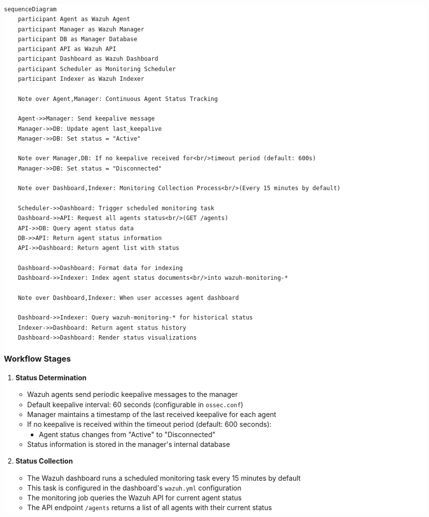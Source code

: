 ```mermaid
sequenceDiagram
    participant Agent as Wazuh Agent
    participant Manager as Wazuh Manager
    participant DB as Manager Database
    participant API as Wazuh API
    participant Dashboard as Wazuh Dashboard
    participant Scheduler as Monitoring Scheduler
    participant Indexer as Wazuh Indexer

    Note over Agent,Manager: Continuous Agent Status Tracking

    Agent->>Manager: Send keepalive message
    Manager->>DB: Update agent last_keepalive
    Manager->>DB: Set status = "Active"

    Note over Manager,DB: If no keepalive received for<br/>timeout period (default: 600s)
    Manager->>DB: Set status = "Disconnected"

    Note over Dashboard,Indexer: Monitoring Collection Process<br/>(Every 15 minutes by default)

    Scheduler->>Dashboard: Trigger scheduled monitoring task
    Dashboard->>API: Request all agents status<br/>(GET /agents)
    API->>DB: Query agent status data
    DB->>API: Return agent status information
    API->>Dashboard: Return agent list with status

    Dashboard->>Dashboard: Format data for indexing
    Dashboard->>Indexer: Index agent status documents<br/>into wazuh-monitoring-*

    Note over Dashboard,Indexer: When user accesses agent dashboard

    Dashboard->>Indexer: Query wazuh-monitoring-* for historical status
    Indexer->>Dashboard: Return agent status history
    Dashboard->>Dashboard: Render status visualizations
```

### Workflow Stages

1. **Status Determination**
   - Wazuh agents send periodic keepalive messages to the manager
   - Default keepalive interval: 60 seconds (configurable in `ossec.conf`)
   - Manager maintains a timestamp of the last received keepalive for each agent
   - If no keepalive is received within the timeout period (default: 600 seconds):
     - Agent status changes from "Active" to "Disconnected"
   - Status information is stored in the manager's internal database

2. **Status Collection**
   - The Wazuh dashboard runs a scheduled monitoring task every 15 minutes by default
   - This task is configured in the dashboard's `wazuh.yml` configuration
   - The monitoring job queries the Wazuh API for current agent status
   - The API endpoint `/agents` returns a list of all agents with their current status
